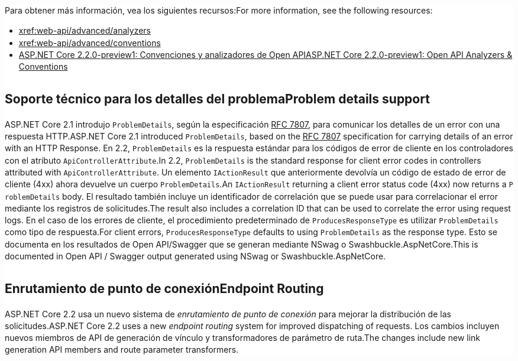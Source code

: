 <span data-ttu-id="df2fd-110">Para obtener más información, vea los siguientes recursos:</span><span class="sxs-lookup"><span data-stu-id="df2fd-110">For more information, see the following resources:</span></span>

* <xref:web-api/advanced/analyzers>
* <xref:web-api/advanced/conventions>
* [<span data-ttu-id="df2fd-111">ASP.NET Core 2.2.0-preview1: Convenciones y analizadores de Open API</span><span class="sxs-lookup"><span data-stu-id="df2fd-111">ASP.NET Core 2.2.0-preview1: Open API Analyzers & Conventions</span></span>](https://blogs.msdn.microsoft.com/webdev/2018/08/23/asp-net-core-2-20-preview1-open-api-analyzers-conventions/)

## <a name="problem-details-support"></a><span data-ttu-id="df2fd-112">Soporte técnico para los detalles del problema</span><span class="sxs-lookup"><span data-stu-id="df2fd-112">Problem details support</span></span>

<span data-ttu-id="df2fd-113">ASP.NET Core 2.1 introdujo `ProblemDetails`, según la especificación [RFC 7807](https://tools.ietf.org/html/rfc7807), para comunicar los detalles de un error con una respuesta HTTP.</span><span class="sxs-lookup"><span data-stu-id="df2fd-113">ASP.NET Core 2.1 introduced `ProblemDetails`, based on the [RFC 7807](https://tools.ietf.org/html/rfc7807) specification for carrying details of an error with an HTTP Response.</span></span> <span data-ttu-id="df2fd-114">En 2.2, `ProblemDetails` es la respuesta estándar para los códigos de error de cliente en los controladores con el atributo `ApiControllerAttribute`.</span><span class="sxs-lookup"><span data-stu-id="df2fd-114">In 2.2, `ProblemDetails` is the standard response for client error codes in controllers attributed with `ApiControllerAttribute`.</span></span> <span data-ttu-id="df2fd-115">Un elemento `IActionResult` que anteriormente devolvía un código de estado de error de cliente (4xx) ahora devuelve un cuerpo `ProblemDetails`.</span><span class="sxs-lookup"><span data-stu-id="df2fd-115">An `IActionResult` returning a client error status code (4xx) now returns a `ProblemDetails` body.</span></span> <span data-ttu-id="df2fd-116">El resultado también incluye un identificador de correlación que se puede usar para correlacionar el error mediante los registros de solicitudes.</span><span class="sxs-lookup"><span data-stu-id="df2fd-116">The result also includes a correlation ID that can be used to correlate the error using request logs.</span></span> <span data-ttu-id="df2fd-117">En el caso de los errores de cliente, el procedimiento predeterminado de `ProducesResponseType` es utilizar `ProblemDetails` como tipo de respuesta.</span><span class="sxs-lookup"><span data-stu-id="df2fd-117">For client errors, `ProducesResponseType` defaults to using `ProblemDetails` as the response type.</span></span> <span data-ttu-id="df2fd-118">Esto se documenta en los resultados de Open API/Swagger que se generan mediante NSwag o Swashbuckle.AspNetCore.</span><span class="sxs-lookup"><span data-stu-id="df2fd-118">This is documented in Open API / Swagger output generated using NSwag or Swashbuckle.AspNetCore.</span></span>

## <a name="endpoint-routing"></a><span data-ttu-id="df2fd-119">Enrutamiento de punto de conexión</span><span class="sxs-lookup"><span data-stu-id="df2fd-119">Endpoint Routing</span></span>

<span data-ttu-id="df2fd-120">ASP.NET Core 2.2 usa un nuevo sistema de *enrutamiento de punto de conexión* para mejorar la distribución de las solicitudes.</span><span class="sxs-lookup"><span data-stu-id="df2fd-120">ASP.NET Core 2.2 uses a new *endpoint routing* system for improved dispatching of requests.</span></span> <span data-ttu-id="df2fd-121">Los cambios incluyen nuevos miembros de API de generación de vínculo y transformadores de parámetro de ruta.</span><span class="sxs-lookup"><span data-stu-id="df2fd-121">The changes include new link generation API members and route parameter transformers.</span></span>
